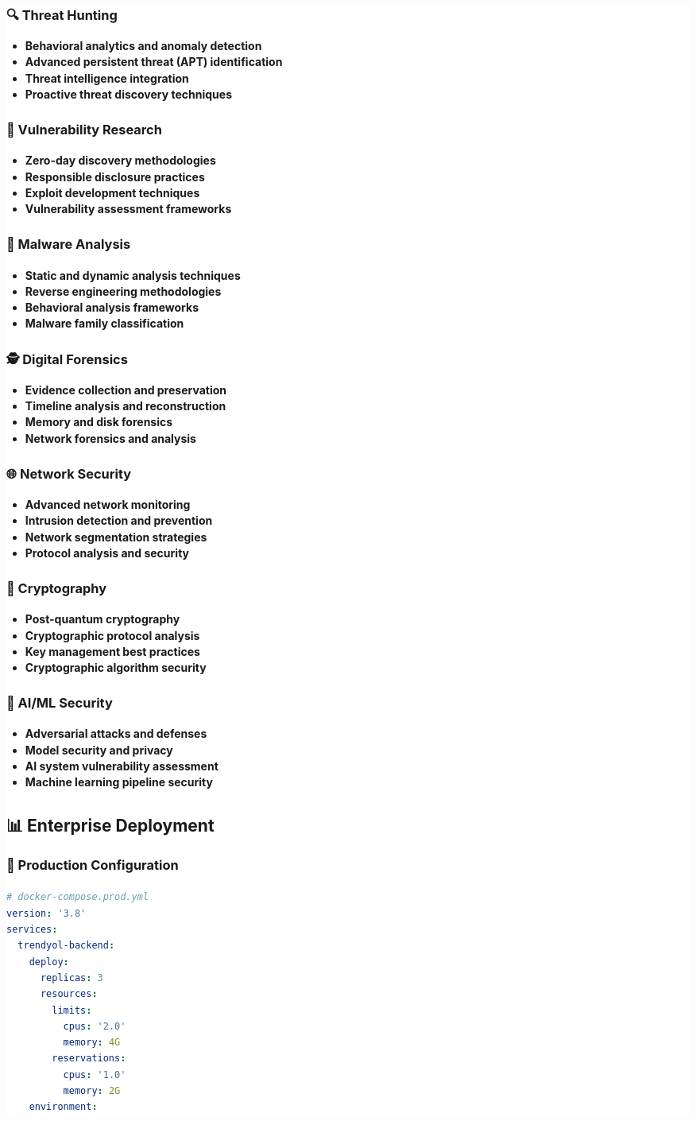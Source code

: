 ### 🔍 Threat Hunting
- **Behavioral analytics and anomaly detection**
- **Advanced persistent threat (APT) identification**
- **Threat intelligence integration**
- **Proactive threat discovery techniques**

### 🔬 Vulnerability Research
- **Zero-day discovery methodologies**
- **Responsible disclosure practices**
- **Exploit development techniques**
- **Vulnerability assessment frameworks**

### 🦠 Malware Analysis
- **Static and dynamic analysis techniques**
- **Reverse engineering methodologies**
- **Behavioral analysis frameworks**
- **Malware family classification**

### 🕵️ Digital Forensics
- **Evidence collection and preservation**
- **Timeline analysis and reconstruction**
- **Memory and disk forensics**
- **Network forensics and analysis**

### 🌐 Network Security
- **Advanced network monitoring**
- **Intrusion detection and prevention**
- **Network segmentation strategies**
- **Protocol analysis and security**

### 🔐 Cryptography
- **Post-quantum cryptography**
- **Cryptographic protocol analysis**
- **Key management best practices**
- **Cryptographic algorithm security**

### 🤖 AI/ML Security
- **Adversarial attacks and defenses**
- **Model security and privacy**
- **AI system vulnerability assessment**
- **Machine learning pipeline security**

## 📊 Enterprise Deployment

### 🏢 Production Configuration

```yaml
# docker-compose.prod.yml
version: '3.8'
services:
  trendyol-backend:
    deploy:
      replicas: 3
      resources:
        limits:
          cpus: '2.0'
          memory: 4G
        reservations:
          cpus: '1.0'
          memory: 2G
    environment:
```